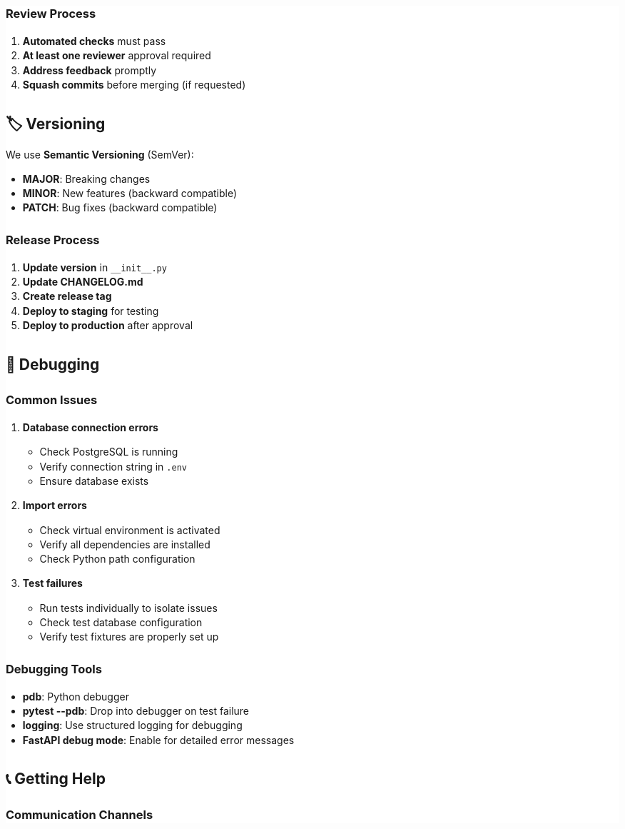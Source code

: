 ### Review Process

1. **Automated checks** must pass
2. **At least one reviewer** approval required
3. **Address feedback** promptly
4. **Squash commits** before merging (if requested)

## 🏷️ Versioning

We use **Semantic Versioning** (SemVer):

- **MAJOR**: Breaking changes
- **MINOR**: New features (backward compatible)
- **PATCH**: Bug fixes (backward compatible)

### Release Process

1. **Update version** in `__init__.py`
2. **Update CHANGELOG.md**
3. **Create release tag**
4. **Deploy to staging** for testing
5. **Deploy to production** after approval

## 🐛 Debugging

### Common Issues

1. **Database connection errors**
   - Check PostgreSQL is running
   - Verify connection string in `.env`
   - Ensure database exists

2. **Import errors**
   - Check virtual environment is activated
   - Verify all dependencies are installed
   - Check Python path configuration

3. **Test failures**
   - Run tests individually to isolate issues
   - Check test database configuration
   - Verify test fixtures are properly set up

### Debugging Tools

- **pdb**: Python debugger
- **pytest --pdb**: Drop into debugger on test failure
- **logging**: Use structured logging for debugging
- **FastAPI debug mode**: Enable for detailed error messages

## 📞 Getting Help

### Communication Channels
